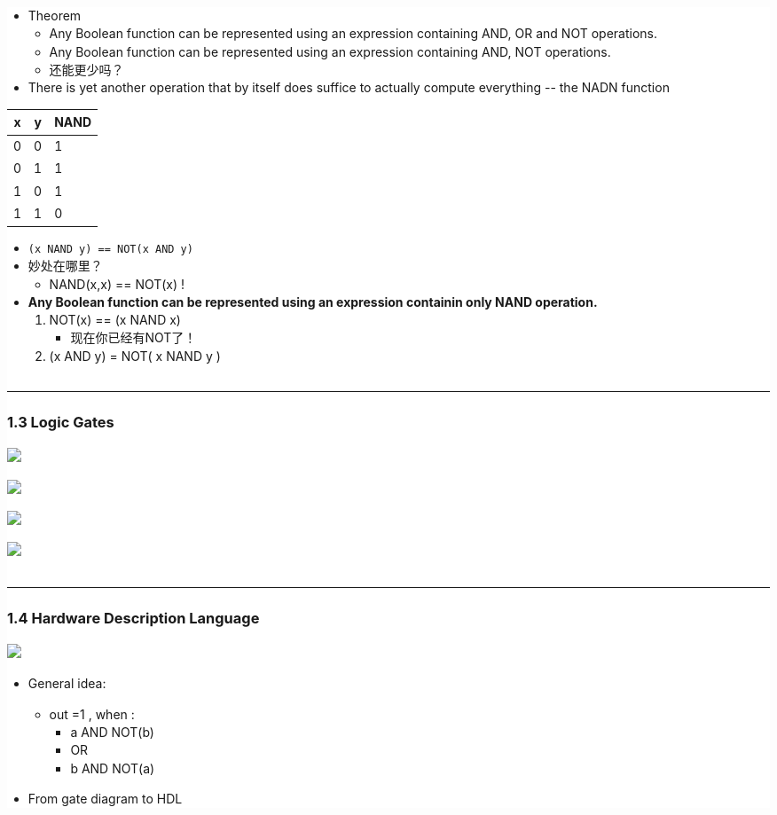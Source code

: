  - Theorem
    - Any Boolean function can be represented using an expression containing AND, OR and NOT operations.
    - Any Boolean function can be represented using an expression containing AND, NOT operations.
    - 还能更少吗？
 - There is yet another operation that by itself does suffice to actually compute everything -- the NADN function

x | y | NAND 
--- | --- | --- 
0 | 0 | 1
0 | 1 | 1 
1 | 0 | 1
1 | 1 | 0

 - `(x NAND y) == NOT(x AND y) `
 - 妙处在哪里？
    - NAND(x,x) == NOT(x)  ! 
 - **Any Boolean function can be represented using an expression containin only NAND operation.**
    1. NOT(x) == (x NAND x)
        - 现在你已经有NOT了！
    2. (x AND y) = NOT( x NAND y )

<h2 id="4776353de4540e4f66ce8b76d947956a"></h2>

-----

### 1.3 Logic Gates

![](../imgs/n2t_gate_interface.png)

![](../imgs/n2t_gate_implementation.png)

![](../imgs/n2t_circuit_impl.png)

![](../imgs/n2t_circuit_impl2.png)


<h2 id="9ce58a559622579ca35bb01b7859eac4"></h2>

-----

### 1.4 Hardware Description Language

![](../imgs/n2t_xor.png)

- General idea:
    - out =1 , when :
        - a AND NOT(b)
        - OR
        - b AND NOT(a)

 - From gate diagram to HDL
